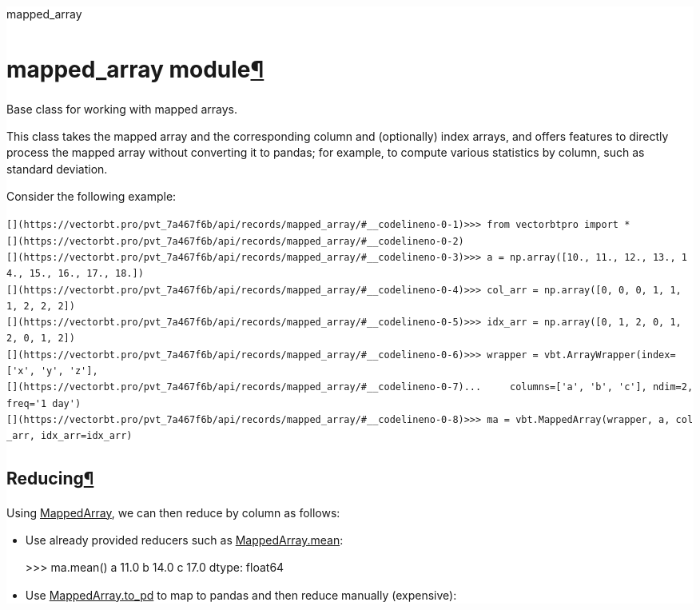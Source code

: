 mapped_array

#  mapped_array module[](https://github.com/polakowo/vectorbt.pro/blob/6e344a8230eaf718593f4570378486ee1d4178f6/vectorbtpro/records/mapped_array.py "Jump to source")[¶](https://vectorbt.pro/pvt_7a467f6b/api/records/mapped_array/#vectorbtpro.records.mapped_array "Permanent link")

Base class for working with mapped arrays.

This class takes the mapped array and the corresponding column and (optionally) index arrays, and offers features to directly process the mapped array without converting it to pandas; for example, to compute various statistics by column, such as standard deviation.

Consider the following example:
    
    
    [](https://vectorbt.pro/pvt_7a467f6b/api/records/mapped_array/#__codelineno-0-1)>>> from vectorbtpro import *
    [](https://vectorbt.pro/pvt_7a467f6b/api/records/mapped_array/#__codelineno-0-2)
    [](https://vectorbt.pro/pvt_7a467f6b/api/records/mapped_array/#__codelineno-0-3)>>> a = np.array([10., 11., 12., 13., 14., 15., 16., 17., 18.])
    [](https://vectorbt.pro/pvt_7a467f6b/api/records/mapped_array/#__codelineno-0-4)>>> col_arr = np.array([0, 0, 0, 1, 1, 1, 2, 2, 2])
    [](https://vectorbt.pro/pvt_7a467f6b/api/records/mapped_array/#__codelineno-0-5)>>> idx_arr = np.array([0, 1, 2, 0, 1, 2, 0, 1, 2])
    [](https://vectorbt.pro/pvt_7a467f6b/api/records/mapped_array/#__codelineno-0-6)>>> wrapper = vbt.ArrayWrapper(index=['x', 'y', 'z'],
    [](https://vectorbt.pro/pvt_7a467f6b/api/records/mapped_array/#__codelineno-0-7)...     columns=['a', 'b', 'c'], ndim=2, freq='1 day')
    [](https://vectorbt.pro/pvt_7a467f6b/api/records/mapped_array/#__codelineno-0-8)>>> ma = vbt.MappedArray(wrapper, a, col_arr, idx_arr=idx_arr)
    

## Reducing[¶](https://vectorbt.pro/pvt_7a467f6b/api/records/mapped_array/#reducing "Permanent link")

Using [MappedArray](https://vectorbt.pro/pvt_7a467f6b/api/records/mapped_array/#vectorbtpro.records.mapped_array.MappedArray "vectorbtpro.records.mapped_array.MappedArray"), we can then reduce by column as follows:

  * Use already provided reducers such as [MappedArray.mean](https://vectorbt.pro/pvt_7a467f6b/api/records/mapped_array/#vectorbtpro.records.mapped_array.MappedArray.mean "vectorbtpro.records.mapped_array.MappedArray.mean"):


    
    
    [](https://vectorbt.pro/pvt_7a467f6b/api/records/mapped_array/#__codelineno-1-1)>>> ma.mean()
    [](https://vectorbt.pro/pvt_7a467f6b/api/records/mapped_array/#__codelineno-1-2)a    11.0
    [](https://vectorbt.pro/pvt_7a467f6b/api/records/mapped_array/#__codelineno-1-3)b    14.0
    [](https://vectorbt.pro/pvt_7a467f6b/api/records/mapped_array/#__codelineno-1-4)c    17.0
    [](https://vectorbt.pro/pvt_7a467f6b/api/records/mapped_array/#__codelineno-1-5)dtype: float64
    

  * Use [MappedArray.to_pd](https://vectorbt.pro/pvt_7a467f6b/api/records/mapped_array/#vectorbtpro.records.mapped_array.MappedArray.to_pd "vectorbtpro.records.mapped_array.MappedArray.to_pd") to map to pandas and then reduce manually (expensive):
